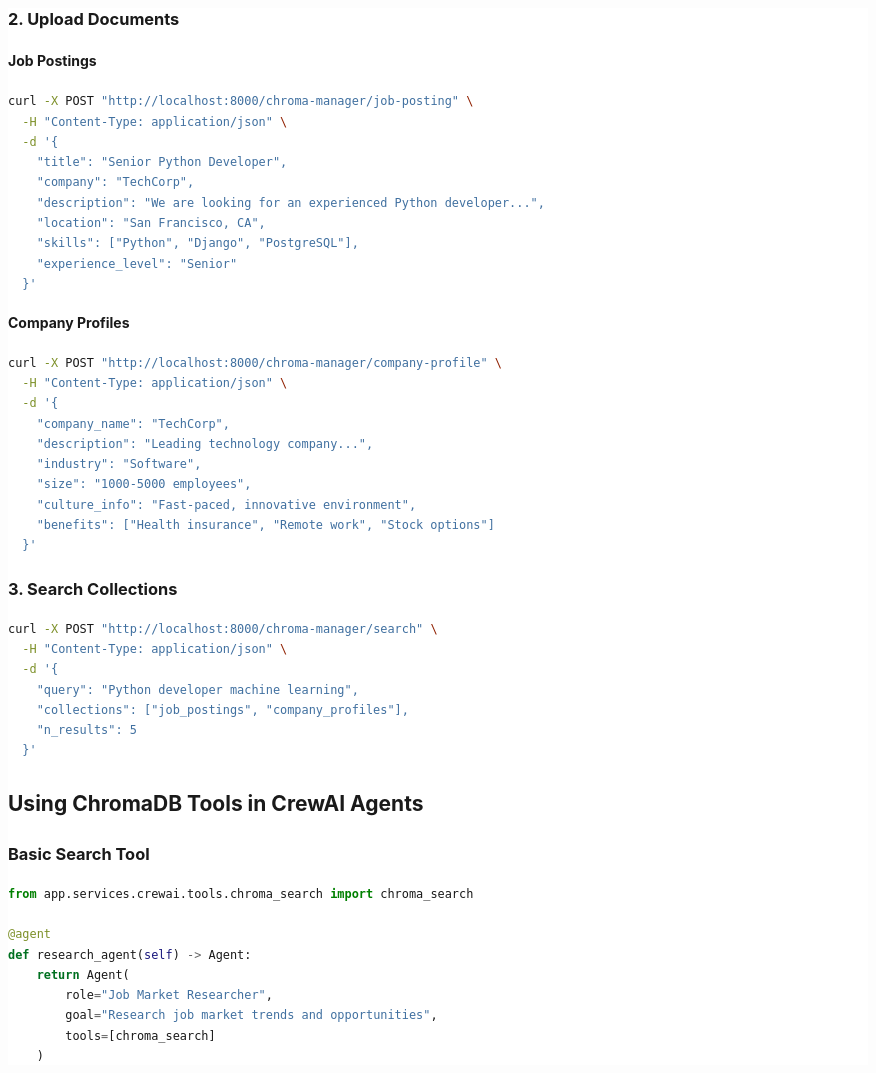 ### 2. Upload Documents

#### Job Postings
```bash
curl -X POST "http://localhost:8000/chroma-manager/job-posting" \
  -H "Content-Type: application/json" \
  -d '{
    "title": "Senior Python Developer",
    "company": "TechCorp",
    "description": "We are looking for an experienced Python developer...",
    "location": "San Francisco, CA",
    "skills": ["Python", "Django", "PostgreSQL"],
    "experience_level": "Senior"
  }'
```

#### Company Profiles
```bash
curl -X POST "http://localhost:8000/chroma-manager/company-profile" \
  -H "Content-Type: application/json" \
  -d '{
    "company_name": "TechCorp",
    "description": "Leading technology company...",
    "industry": "Software",
    "size": "1000-5000 employees",
    "culture_info": "Fast-paced, innovative environment",
    "benefits": ["Health insurance", "Remote work", "Stock options"]
  }'
```

### 3. Search Collections

```bash
curl -X POST "http://localhost:8000/chroma-manager/search" \
  -H "Content-Type: application/json" \
  -d '{
    "query": "Python developer machine learning",
    "collections": ["job_postings", "company_profiles"],
    "n_results": 5
  }'
```

## Using ChromaDB Tools in CrewAI Agents

### Basic Search Tool

```python
from app.services.crewai.tools.chroma_search import chroma_search

@agent
def research_agent(self) -> Agent:
    return Agent(
        role="Job Market Researcher",
        goal="Research job market trends and opportunities",
        tools=[chroma_search]
    )
```
